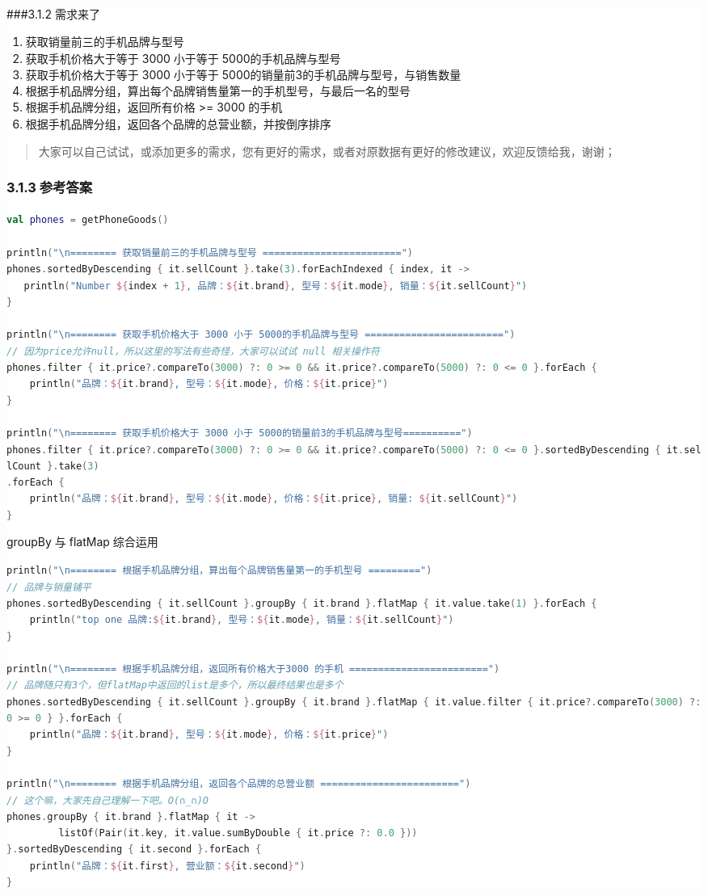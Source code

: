 ###3.1.2 需求来了

1. 获取销量前三的手机品牌与型号
2. 获取手机价格大于等于 3000 小于等于 5000的手机品牌与型号
3. 获取手机价格大于等于 3000 小于等于 5000的销量前3的手机品牌与型号，与销售数量
4. 根据手机品牌分组，算出每个品牌销售量第一的手机型号，与最后一名的型号
5. 根据手机品牌分组，返回所有价格 >= 3000 的手机
6. 根据手机品牌分组，返回各个品牌的总营业额，并按倒序排序

> 大家可以自己试试，或添加更多的需求，您有更好的需求，或者对原数据有更好的修改建议，欢迎反馈给我，谢谢；

### 3.1.3 参考答案

```kotlin
val phones = getPhoneGoods()

println("\n======== 获取销量前三的手机品牌与型号 ========================")
phones.sortedByDescending { it.sellCount }.take(3).forEachIndexed { index, it ->                                                    
   println("Number ${index + 1}, 品牌：${it.brand}, 型号：${it.mode}, 销量：${it.sellCount}")
}

println("\n======== 获取手机价格大于 3000 小于 5000的手机品牌与型号 ========================")
// 因为price允许null，所以这里的写法有些奇怪，大家可以试试 null 相关操作符
phones.filter { it.price?.compareTo(3000) ?: 0 >= 0 && it.price?.compareTo(5000) ?: 0 <= 0 }.forEach {
    println("品牌：${it.brand}, 型号：${it.mode}, 价格：${it.price}")
}

println("\n======== 获取手机价格大于 3000 小于 5000的销量前3的手机品牌与型号==========")
phones.filter { it.price?.compareTo(3000) ?: 0 >= 0 && it.price?.compareTo(5000) ?: 0 <= 0 }.sortedByDescending { it.sellCount }.take(3)
.forEach {
    println("品牌：${it.brand}, 型号：${it.mode}, 价格：${it.price}, 销量: ${it.sellCount}")
}
```

 

groupBy 与 flatMap 综合运用

```kotlin
println("\n======== 根据手机品牌分组，算出每个品牌销售量第一的手机型号 =========")
// 品牌与销量铺平
phones.sortedByDescending { it.sellCount }.groupBy { it.brand }.flatMap { it.value.take(1) }.forEach {
    println("top one 品牌:${it.brand}, 型号：${it.mode}, 销量：${it.sellCount}")
}

println("\n======== 根据手机品牌分组，返回所有价格大于3000 的手机 ========================")
// 品牌随只有3个，但flatMap中返回的list是多个，所以最终结果也是多个
phones.sortedByDescending { it.sellCount }.groupBy { it.brand }.flatMap { it.value.filter { it.price?.compareTo(3000) ?: 0 >= 0 } }.forEach {
    println("品牌：${it.brand}, 型号：${it.mode}, 价格：${it.price}")
}

println("\n======== 根据手机品牌分组，返回各个品牌的总营业额 ========================")
// 这个嘛，大家先自己理解一下吧。O(∩_∩)O
phones.groupBy { it.brand }.flatMap { it ->
         listOf(Pair(it.key, it.value.sumByDouble { it.price ?: 0.0 }))
}.sortedByDescending { it.second }.forEach {
    println("品牌：${it.first}, 营业额：${it.second}")
}
```
